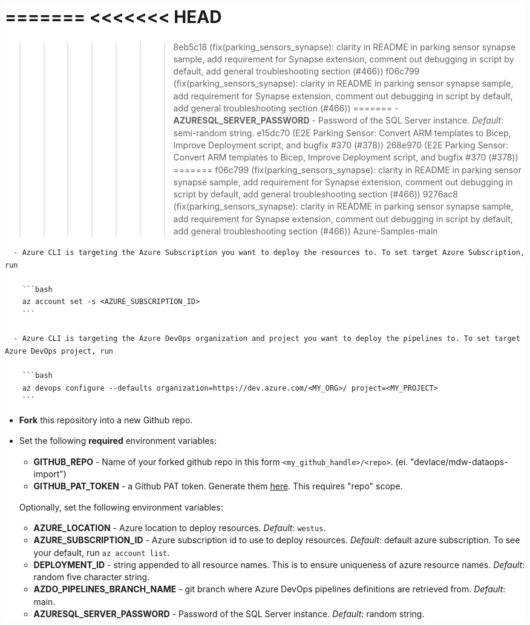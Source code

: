 =======
<<<<<<< HEAD
=======
>>>>>>> 8eb5c18 (fix(parking_sensors_synapse): clarity in README in parking sensor synapse sample, add requirement for Synapse extension, comment out debugging in script by default, add general troubleshooting section (#466))
>>>>>>> f06c799 (fix(parking_sensors_synapse): clarity in README in parking sensor synapse sample, add requirement for Synapse extension, comment out debugging in script by default, add general troubleshooting section (#466))
=======
       - **AZURESQL_SERVER_PASSWORD** - Password of the SQL Server instance. *Default*: semi-random string.
>>>>>>> e15dc70 (E2E Parking Sensor: Convert ARM templates to Bicep, Improve Deployment script, and bugfix #370 (#378))
>>>>>>> 268e970 (E2E Parking Sensor: Convert ARM templates to Bicep, Improve Deployment script, and bugfix #370 (#378))
=======
>>>>>>> f06c799 (fix(parking_sensors_synapse): clarity in README in parking sensor synapse sample, add requirement for Synapse extension, comment out debugging in script by default, add general troubleshooting section (#466))
>>>>>>> 9276ac8 (fix(parking_sensors_synapse): clarity in README in parking sensor synapse sample, add requirement for Synapse extension, comment out debugging in script by default, add general troubleshooting section (#466))
>>>>>>> Azure-Samples-main

      - Azure CLI is targeting the Azure Subscription you want to deploy the resources to. To set target Azure Subscription, run

        ```bash
        az account set -s <AZURE_SUBSCRIPTION_ID>
        ```

      - Azure CLI is targeting the Azure DevOps organization and project you want to deploy the pipelines to. To set target Azure DevOps project, run

        ```bash
        az devops configure --defaults organization=https://dev.azure.com/<MY_ORG>/ project=<MY_PROJECT>
        ```

   - **Fork** this repository into a new Github repo.
   - Set the following **required** environment variables:
      - **GITHUB_REPO** - Name of your forked github repo in this form `<my_github_handle>/<repo>`. (ei. "devlace/mdw-dataops-import")
      - **GITHUB_PAT_TOKEN** - a Github PAT token. Generate them [here](https://github.com/settings/tokens). This requires "repo" scope.

      Optionally, set the following environment variables:
      - **AZURE_LOCATION** - Azure location to deploy resources. *Default*: `westus`.
      - **AZURE_SUBSCRIPTION_ID** - Azure subscription id to use to deploy resources. *Default*: default azure subscription. To see your default, run `az account list`.
      - **DEPLOYMENT_ID** - string appended to all resource names. This is to ensure uniqueness of azure resource names. *Default*: random five character string.
      - **AZDO_PIPELINES_BRANCH_NAME** - git branch where Azure DevOps pipelines definitions are retrieved from. *Default*: main.
      - **AZURESQL_SERVER_PASSWORD** - Password of the SQL Server instance. *Default*: random string.
